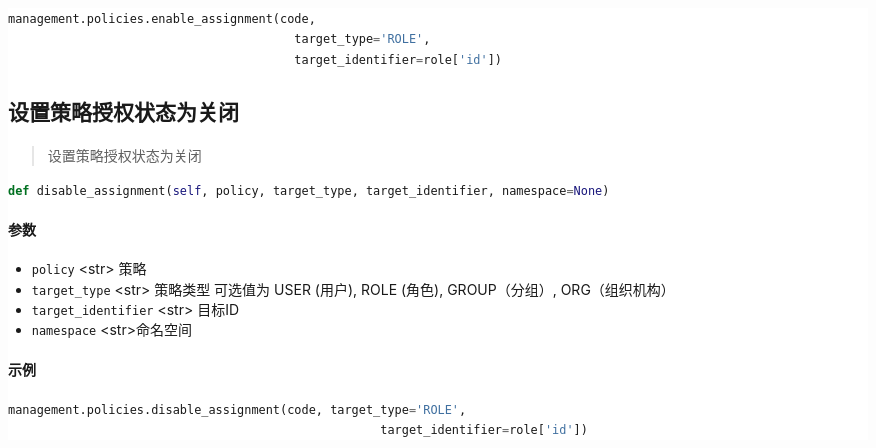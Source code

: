 ```python
management.policies.enable_assignment(code, 
                                        target_type='ROLE', 
                                        target_identifier=role['id'])
```

## 设置策略授权状态为关闭
> 设置策略授权状态为关闭
```python
def disable_assignment(self, policy, target_type, target_identifier, namespace=None)
```
#### 参数
- `policy` \<str\>  策略
- `target_type` \<str\>  策略类型 可选值为 USER (用户), ROLE (角色), GROUP（分组）, ORG（组织机构）
- `target_identifier` \<str\> 目标ID
- `namespace` \<str\>命名空间
#### 示例

```python
management.policies.disable_assignment(code, target_type='ROLE',
                                                    target_identifier=role['id'])
```
